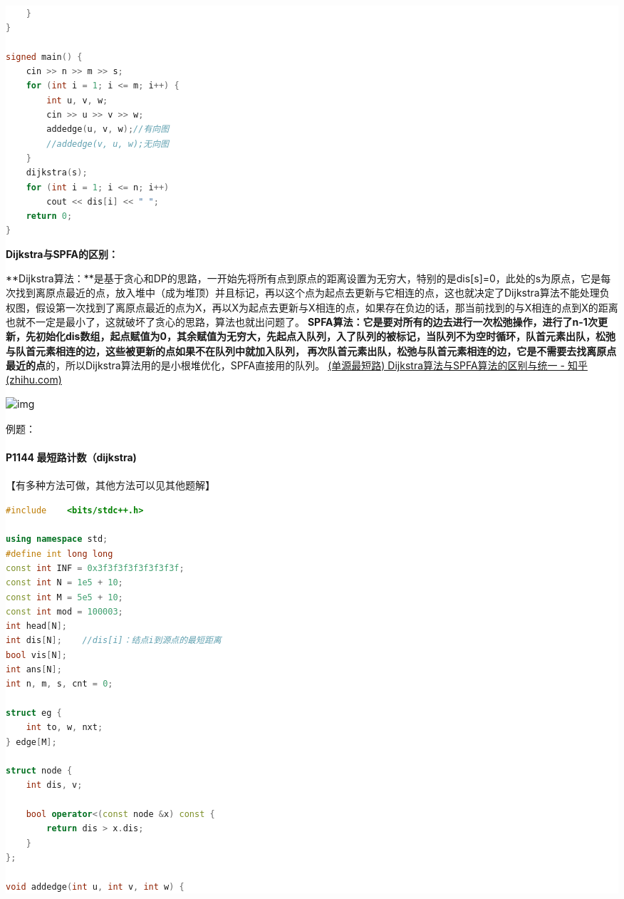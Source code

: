 ```c++
    }
}

signed main() {
    cin >> n >> m >> s;
    for (int i = 1; i <= m; i++) {
        int u, v, w;
        cin >> u >> v >> w;
        addedge(u, v, w);//有向图
        //addedge(v, u, w);无向图
    }
    dijkstra(s);
    for (int i = 1; i <= n; i++)
        cout << dis[i] << " ";
    return 0;
}
```



**Dijkstra与SPFA的区别：**

**Dijkstra算法：**是基于贪心和DP的思路，一开始先将所有点到原点的距离设置为无穷大，特别的是dis[s]=0，此处的s为原点，它是每次找到离原点最近的点，放入堆中（成为堆顶）并且标记，再以这个点为起点去更新与它相连的点，这也就决定了Dijkstra算法不能处理负权图，假设第一次找到了离原点最近的点为X，再以X为起点去更新与X相连的点，如果存在负边的话，那当前找到的与X相连的点到X的距离也就不一定是最小了，这就破坏了贪心的思路，算法也就出问题了。
**SPFA算法：**它是要对所有的边去进行一次松弛操作，进行了n-1次更新，先初始化dis数组，起点赋值为0，其余赋值为无穷大，先起点入队列，入了队列的被标记，当队列不为空时循环，队首元素出队，松弛与队首元素相连的边，这些被更新的点如果不在队列中就加入队列， 再次队首元素出队，松弛与队首元素相连的边，它是不**需要去找离原点最近的点**的，所以Dijkstra算法用的是小根堆优化，SPFA直接用的队列。
[(单源最短路) Dijkstra算法与SPFA算法的区别与统一 - 知乎 (zhihu.com)](https://zhuanlan.zhihu.com/p/573869455)

![img](https://pic2.zhimg.com/v2-fb81ac516aa923a478ff35687326c125_r.jpg)

例题：

#### P1144 最短路计数（dijkstra)

【有多种方法可做，其他方法可以见其他题解】

```c++
#include    <bits/stdc++.h>

using namespace std;
#define int long long
const int INF = 0x3f3f3f3f3f3f3f3f;
const int N = 1e5 + 10;
const int M = 5e5 + 10;
const int mod = 100003;
int head[N];
int dis[N];    //dis[i]：结点i到源点的最短距离
bool vis[N];
int ans[N];
int n, m, s, cnt = 0;

struct eg {
    int to, w, nxt;
} edge[M];

struct node {
    int dis, v;

    bool operator<(const node &x) const {
        return dis > x.dis;
    }
};

void addedge(int u, int v, int w) {
```